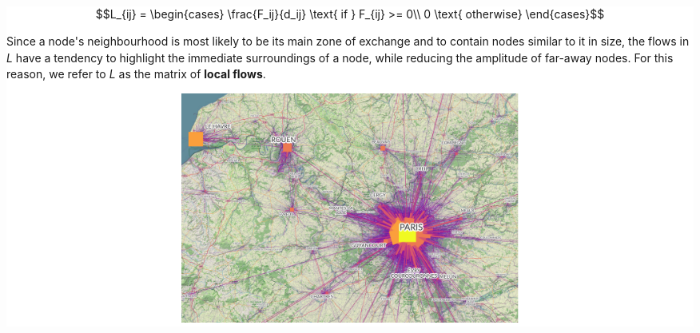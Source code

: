 ```math
L_{ij} = 
\begin{cases} 
\frac{F_ij}{d_ij} \text{ if } F_{ij} >= 0\\
0 \text{ otherwise}
\end{cases}
```

Since a node's neighbourhood is most likely to be its main zone of exchange and to contain nodes similar to it in size, the flows in $L$ have a tendency to highlight the immediate surroundings of a node, while reducing the amplitude of far-away nodes. For this reason, we refer to $L$ as the matrix of **local flows**.

<p align="center">
  <img src="../img/seine_direct_flows.jpg", style="width:49%;">